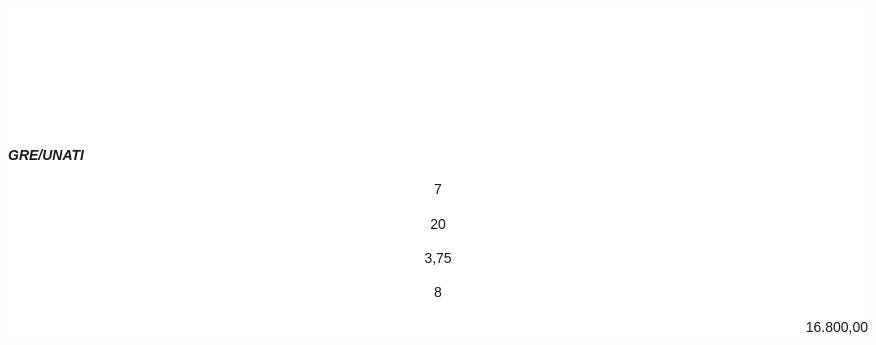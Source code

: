   </td>
  <td width="11%" valign=top style='width:11.68%;border:none;border-bottom:
  solid windowtext 1.0pt;padding:0cm 3.5pt 0cm 3.5pt;height:15.75pt'>
  <p class=MsoNormal align=center style='text-align:center'><span
  style='font-family:Arial;mso-no-proof:yes'>&nbsp;<o:p></o:p></span></p>
  </td>
  <td width="12%" valign=top style='width:12.22%;border:none;border-bottom:
  solid windowtext 1.0pt;padding:0cm 3.5pt 0cm 3.5pt;height:15.75pt'>
  <p class=MsoNormal align=center style='text-align:center'><span
  style='font-family:Arial;mso-no-proof:yes'>&nbsp;<o:p></o:p></span></p>
  </td>
  <td width="12%" valign=top style='width:12.36%;border:none;border-bottom:
  solid windowtext 1.0pt;padding:0cm 3.5pt 0cm 3.5pt;height:15.75pt'>
  <p class=MsoNormal align=center style='text-align:center'><span
  style='font-family:Arial;mso-no-proof:yes'>&nbsp;<o:p></o:p></span></p>
  </td>
  <td width="16%" valign=top style='width:16.58%;border-top:none;border-left:
  none;border-bottom:solid windowtext 1.0pt;border-right:solid windowtext 1.0pt;
  padding:0cm 3.5pt 0cm 3.5pt;height:15.75pt'>
  <p class=MsoNormal align=right style='text-align:right'><span
  style='font-family:Arial;mso-no-proof:yes'>&nbsp;<o:p></o:p></span></p>
  </td>
 </tr>
 <tr style='mso-yfti-irow:24;height:15.75pt'>
  <td width="23%" valign=top style='width:23.22%;border:solid windowtext 1.0pt;
  border-top:none;padding:0cm 3.5pt 0cm 3.5pt;height:15.75pt'>
  <p class=MsoNormal style='text-align:justify'><b><i><span style='font-family:
  Arial;mso-no-proof:yes'>GRE/UNATI<o:p></o:p></span></i></b></p>
  </td>
  <td width="12%" valign=top style='width:12.26%;border-top:none;border-left:
  none;border-bottom:solid windowtext 1.0pt;border-right:solid windowtext 1.0pt;
  padding:0cm 3.5pt 0cm 3.5pt;height:15.75pt'>
  <p class=MsoNormal align=center style='text-align:center'><span
  style='font-family:Arial;mso-no-proof:yes'>7<o:p></o:p></span></p>
  </td>
  <td width="23%" colspan=2 valign=top style='width:23.36%;border-top:none;
  border-left:none;border-bottom:solid windowtext 1.0pt;border-right:solid black 1.0pt;
  mso-border-top-alt:solid windowtext 1.0pt;padding:0cm 3.5pt 0cm 3.5pt;
  height:15.75pt'>
  <p class=MsoNormal align=center style='text-align:center'><span
  style='font-family:Arial;mso-no-proof:yes'>20<o:p></o:p></span></p>
  </td>
  <td width="12%" valign=top style='width:12.22%;border-top:none;border-left:
  none;border-bottom:solid windowtext 1.0pt;border-right:solid windowtext 1.0pt;
  padding:0cm 3.5pt 0cm 3.5pt;height:15.75pt'>
  <p class=MsoNormal align=center style='text-align:center'><span
  style='font-family:Arial;mso-no-proof:yes'>3,75<o:p></o:p></span></p>
  </td>
  <td width="12%" valign=top style='width:12.36%;border-top:none;border-left:
  none;border-bottom:solid windowtext 1.0pt;border-right:solid windowtext 1.0pt;
  padding:0cm 3.5pt 0cm 3.5pt;height:15.75pt'>
  <p class=MsoNormal align=center style='text-align:center'><span
  style='font-family:Arial;mso-no-proof:yes'>8<o:p></o:p></span></p>
  </td>
  <td width="16%" valign=top style='width:16.58%;border-top:none;border-left:
  none;border-bottom:solid windowtext 1.0pt;border-right:solid windowtext 1.0pt;
  padding:0cm 3.5pt 0cm 3.5pt;height:15.75pt'>
  <p class=MsoNormal align=right style='text-align:right'><span
  style='font-family:Arial;mso-no-proof:yes'>16.800,00<o:p></o:p></span></p>
  </td>
 </tr>
 <tr style='mso-yfti-irow:25;height:15.75pt'>
  <td width="100%" colspan=7 valign=top style='width:100.0%;border-top:none;
  border-left:solid windowtext 1.0pt;border-bottom:solid windowtext 1.0pt;